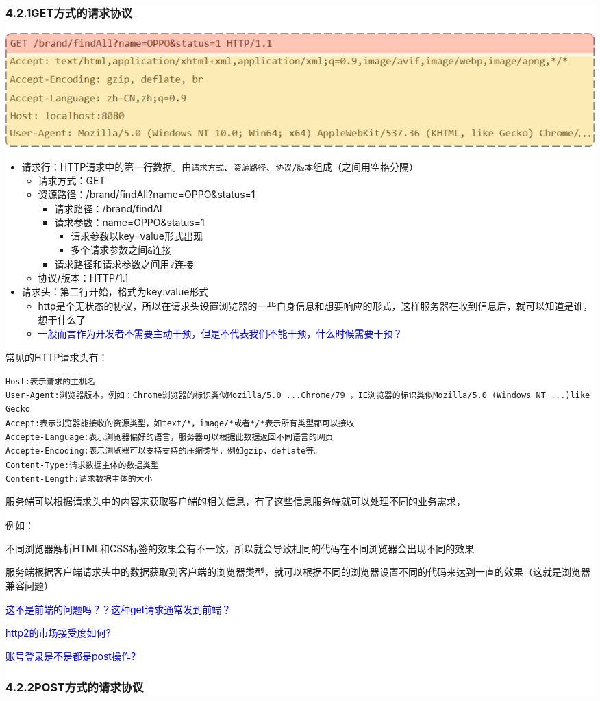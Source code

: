 

### 4.2.1GET方式的请求协议

![GET方式请求协议](assets/FX-2-SpringBoot.assets/GET方式请求协议.png)

- 请求行：HTTP请求中的第一行数据。由`请求方式`、`资源路径`、`协议/版本`组成（之间用空格分隔）
  - 请求方式：GET
  - 资源路径：/brand/findAll?name=OPPO&status=1
    - 请求路径：/brand/findAl
    - 请求参数：name=OPPO&status=1
      - 请求参数以key=value形式出现
      - 多个请求参数之间`&`连接
    - 请求路径和请求参数之间用`?`连接
  - 协议/版本：HTTP/1.1
- 请求头：第二行开始，格式为key:value形式
  - http是个无状态的协议，所以在请求头设置浏览器的一些自身信息和想要响应的形式，这样服务器在收到信息后，就可以知道是谁，想干什么了
  - <font color='blue'>一般而言作为开发者不需要主动干预，但是不代表我们不能干预，什么时候需要干预？</font>

常见的HTTP请求头有：

```
Host:表示请求的主机名
User-Agent:浏览器版本。例如：Chrome浏览器的标识类似Mozilla/5.0 ...Chrome/79 ，IE浏览器的标识类似Mozilla/5.0 (Windows NT ...)like Gecko
Accept:表示浏览器能接收的资源类型，如text/*，image/*或者*/*表示所有类型都可以接收
Accepte-Language:表示浏览器偏好的语言，服务器可以根据此数据返回不同语言的网页
Accepte-Encoding:表示浏览器可以支持支持的压缩类型，例如gzip，deflate等。
Content-Type:请求数据主体的数据类型
Content-Length:请求数据主体的大小
```

服务端可以根据请求头中的内容来获取客户端的相关信息，有了这些信息服务端就可以处理不同的业务需求，

例如：

不同浏览器解析HTML和CSS标签的效果会有不一致，所以就会导致相同的代码在不同浏览器会出现不同的效果

服务端根据客户端请求头中的数据获取到客户端的浏览器类型，就可以根据不同的浏览器设置不同的代码来达到一直的效果（这就是浏览器兼容问题）



<font color='blue'>这不是前端的问题吗？？这种get请求通常发到前端？</font>

<font color='blue'>http2的市场接受度如何?</font>

<font color='blue'>账号登录是不是都是post操作?</font>

### 4.2.2POST方式的请求协议
